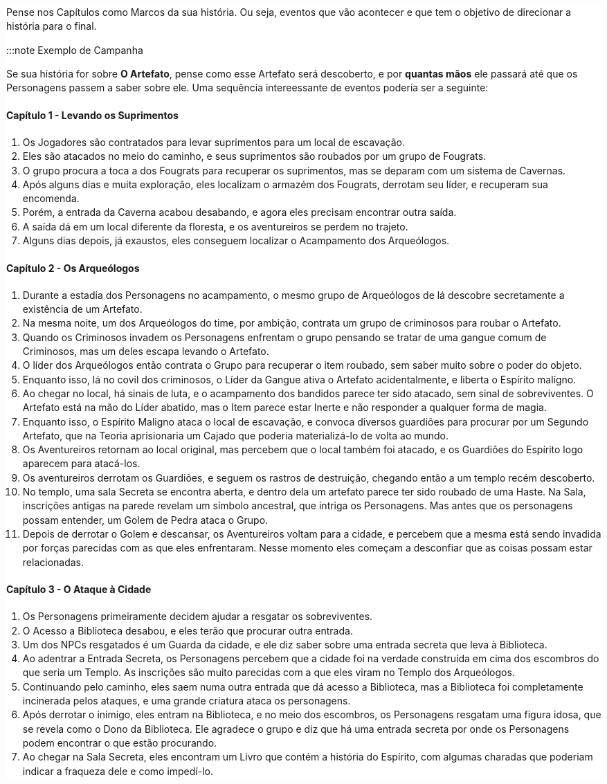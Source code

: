 Pense nos Capítulos como Marcos da sua história. Ou seja, eventos que vão acontecer e que tem o objetivo de direcionar a história para o final.


:::note Exemplo de Campanha

Se sua história for sobre **O Artefato**, pense como esse Artefato será descoberto, e por **quantas mãos** ele passará até que os Personagens passem a saber sobre ele.
Uma sequência intereessante de eventos poderia ser a seguinte:
#### Capítulo 1 - Levando os Suprimentos

1. Os Jogadores são contratados para levar suprimentos para um local de escavação.
2. Eles são atacados no meio do caminho, e seus suprimentos são roubados por um grupo de Fougrats.
3. O grupo procura a toca a dos Fougrats para recuperar os suprimentos, mas se deparam com um sistema de Cavernas.
4. Após alguns dias e muita exploração, eles localizam o armazém dos Fougrats, derrotam seu líder, e recuperam sua encomenda.
5. Porém, a entrada da Caverna acabou desabando, e agora eles precisam encontrar outra saída.
6. A saída dá em um local diferente da floresta, e os aventureiros se perdem no trajeto.
7. Alguns dias depois, já exaustos, eles conseguem localizar o Acampamento dos Arqueólogos.

#### Capítulo 2 - Os Arqueólogos

1. Durante a estadia dos Personagens no acampamento, o mesmo grupo de Arqueólogos de lá descobre secretamente a existência de um Artefato.
2. Na mesma noite, um dos Arqueólogos do time, por ambição, contrata um grupo de criminosos para roubar o Artefato.
3. Quando os Criminosos invadem os Personagens enfrentam o grupo pensando se tratar de uma gangue comum de Criminosos, mas um deles escapa levando o Artefato.
4. O líder dos Arqueólogos então contrata o Grupo para recuperar o item roubado, sem saber muito sobre o poder do objeto.
5. Enquanto isso, lá no covil dos criminosos, o Líder da Gangue ativa o Artefato acidentalmente, e liberta o Espírito malígno.
6. Ao chegar no local, há sinais de luta, e o acampamento dos bandidos parece ter sido atacado, sem sinal de sobreviventes. O Artefato está na mão do Líder abatido, mas o Item parece estar Inerte e não responder a qualquer forma de magia.
7. Enquanto isso, o Espírito Maligno ataca o local de escavação, e convoca diversos guardiões para procurar por um Segundo Artefato, que na Teoria aprisionaria um Cajado que poderia materializá-lo de volta ao mundo.
8. Os Aventureiros retornam ao local original, mas percebem que o local também foi atacado, e os Guardiões do Espírito logo aparecem para atacá-los.
9. Os aventureiros derrotam os Guardiões, e seguem os rastros de destruição, chegando então a um templo recém descoberto.
10. No templo, uma sala Secreta se encontra aberta, e dentro dela um artefato parece ter sido roubado de uma Haste. Na Sala, inscrições antigas na parede revelam um símbolo ancestral, que intriga os Personagens. Mas antes que os personagens possam entender, um Golem de Pedra ataca o Grupo.
11. Depois de derrotar o Golem e descansar, os Aventureiros voltam para a cidade, e percebem que a mesma está sendo invadida por forças parecidas com as que eles enfrentaram. Nesse momento eles começam a desconfiar que as coisas possam estar relacionadas.

#### Capítulo 3 - O Ataque à Cidade

1. Os Personagens primeiramente decidem ajudar a resgatar os sobreviventes.
2. O Acesso a Biblioteca desabou, e eles terão que procurar outra entrada.
3. Um dos NPCs resgatados é um Guarda da cidade, e ele diz saber sobre uma entrada secreta que leva à Biblioteca.
4. Ao adentrar a Entrada Secreta, os Personagens percebem que a cidade foi na verdade construída em cima dos escombros do que seria um Templo. As inscrições são muito parecidas com a que eles viram no Templo dos Arqueólogos.
5. Continuando pelo caminho, eles saem numa outra entrada que dá acesso a Biblioteca, mas a Biblioteca foi completamente incinerada pelos ataques, e uma grande criatura ataca os personagens.
6. Após derrotar o inimigo, eles entram na Biblioteca, e no meio dos escombros, os Personagens resgatam uma figura idosa, que se revela como o Dono da Biblioteca. Ele agradece o grupo e diz que há uma entrada secreta por onde os Personagens podem encontrar o que estão procurando.
7. Ao chegar na Sala Secreta, eles encontram um Livro que contém a história do Espírito, com algumas charadas que poderiam indicar a fraqueza dele e como impedí-lo.